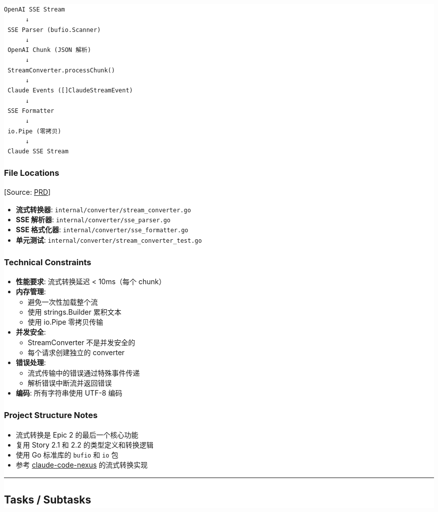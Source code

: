```
OpenAI SSE Stream
      ↓
 SSE Parser (bufio.Scanner)
      ↓
 OpenAI Chunk (JSON 解析)
      ↓
 StreamConverter.processChunk()
      ↓
 Claude Events ([]ClaudeStreamEvent)
      ↓
 SSE Formatter
      ↓
 io.Pipe (零拷贝)
      ↓
 Claude SSE Stream
```

### File Locations

[Source: [PRD](../prd.md#22-项目结构)]

- **流式转换器**: `internal/converter/stream_converter.go`
- **SSE 解析器**: `internal/converter/sse_parser.go`
- **SSE 格式化器**: `internal/converter/sse_formatter.go`
- **单元测试**: `internal/converter/stream_converter_test.go`

### Technical Constraints

- **性能要求**: 流式转换延迟 < 10ms（每个 chunk）
- **内存管理**:
  - 避免一次性加载整个流
  - 使用 strings.Builder 累积文本
  - 使用 io.Pipe 零拷贝传输
- **并发安全**:
  - StreamConverter 不是并发安全的
  - 每个请求创建独立的 converter
- **错误处理**:
  - 流式传输中的错误通过特殊事件传递
  - 解析错误中断流并返回错误
- **编码**: 所有字符串使用 UTF-8 编码

### Project Structure Notes

- 流式转换是 Epic 2 的最后一个核心功能
- 复用 Story 2.1 和 2.2 的类型定义和转换逻辑
- 使用 Go 标准库的 `bufio` 和 `io` 包
- 参考 [claude-code-nexus](../../ref_proj/claude-code-nexus/src/utils/claudeConverter.ts) 的流式转换实现

---

## Tasks / Subtasks
